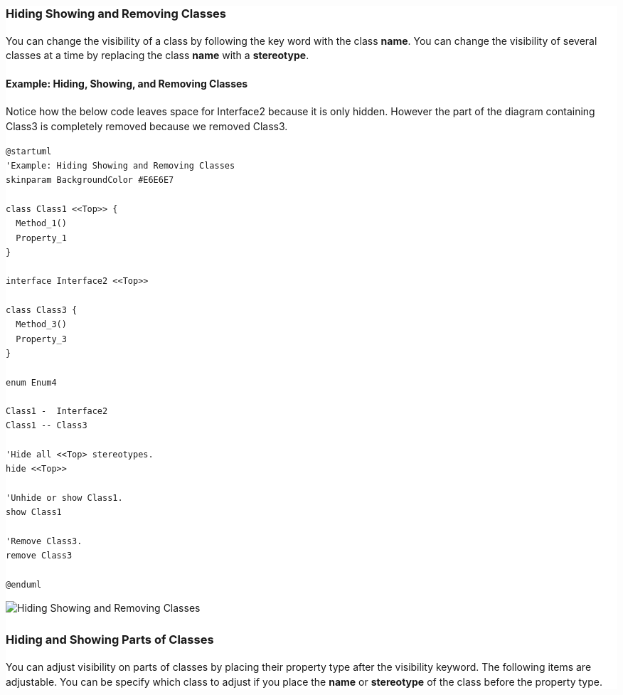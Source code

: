 ### Hiding Showing and Removing Classes

You can change the visibility of a class by following the key word with the class **name**. You can change the visibility of several classes at a time by replacing the class **name** with a **stereotype**.

#### Example: Hiding, Showing, and Removing Classes

Notice how the below code leaves space for Interface2 because it is only hidden. However the part of the diagram containing Class3 is completely removed because we removed Class3.

```
@startuml
'Example: Hiding Showing and Removing Classes
skinparam BackgroundColor #E6E6E7

class Class1 <<Top>> {
  Method_1()
  Property_1
}

interface Interface2 <<Top>>

class Class3 {
  Method_3()
  Property_3
}

enum Enum4

Class1 -  Interface2
Class1 -- Class3

'Hide all <<Top> stereotypes.
hide <<Top>>

'Unhide or show Class1.
show Class1

'Remove Class3.
remove Class3

@enduml
```

![Hiding Showing and Removing Classes](<../../../../.gitbook/assets/Organization16\_2\_hide (1).png>)

### Hiding and Showing Parts of Classes

You can adjust visibility on parts of classes by placing their property type after the visibility keyword. The following items are adjustable. You can be specify which class to adjust if you place the **name** or **stereotype** of the class before the property type.
